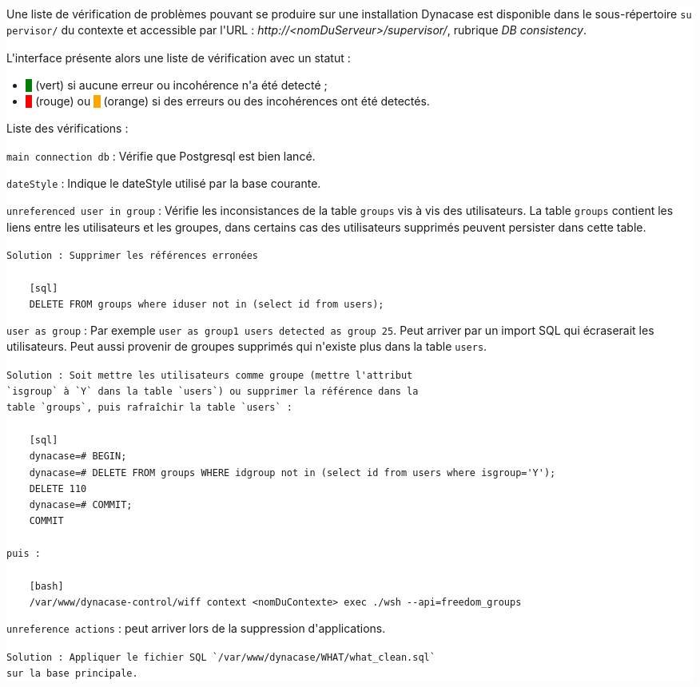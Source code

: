 Une liste de vérification de problèmes pouvant se produire sur une installation
Dynacase est disponible dans le sous-répertoire `supervisor/` du contexte et
accessible par l'URL : *http://&lt;nomDuServeur&gt;/supervisor/*, rubrique *DB
consistency*.

L'interface présente alors une liste de vérification avec un statut :

* <span style="background-color: green; font-family: monospace;">&nbsp;</span>
  (vert) si aucune erreur ou incohérence n'a été detecté ;
* <span style="background-color: red; font-family: monospace;">&nbsp;</span>
  (rouge) ou <span style="background-color: orange; font-family:
  monospace;">&nbsp;</span> (orange) si des erreurs ou des incohérences ont été
  detectés.

Liste des vérifications :

`main connection db`
:   Vérifie que Postgresql est bien lancé.

`dateStyle`
:   Indique le dateStyle utilisé par la base courante.

`unreferenced user in group`
:   Vérifie les inconsistances de la table `groups` vis à vis des utilisateurs.
    La table `groups` contient les liens entre les utilisateurs et les groupes,
    dans certains cas des utilisateurs supprimés peuvent persister dans cette
    table.
    
    Solution : Supprimer les références erronées
    
        [sql]
        DELETE FROM groups where iduser not in (select id from users);

`user as group`
:   Par exemple `user as group1 users detected as group 25`. Peut arriver par
    un import SQL qui écraserait les utilisateurs. Peut aussi provenir de
    groupes supprimés qui n'existe plus dans la table `users`.
    
    Solution : Soit mettre les utilisateurs comme groupe (mettre l'attribut
    `isgroup` à `Y` dans la table `users`) ou supprimer la référence dans la
    table `groups`, puis rafraîchir la table `users` :
    
        [sql]
        dynacase=# BEGIN;
        dynacase=# DELETE FROM groups WHERE idgroup not in (select id from users where isgroup='Y');
        DELETE 110
        dynacase=# COMMIT;
        COMMIT
    
    puis :
    
        [bash]
        /var/www/dynacase-control/wiff context <nomDuContexte> exec ./wsh --api=freedom_groups

`unreference actions`
:   peut arriver lors de la suppression d'applications.
    
    Solution : Appliquer le fichier SQL `/var/www/dynacase/WHAT/what_clean.sql`
    sur la base principale.
